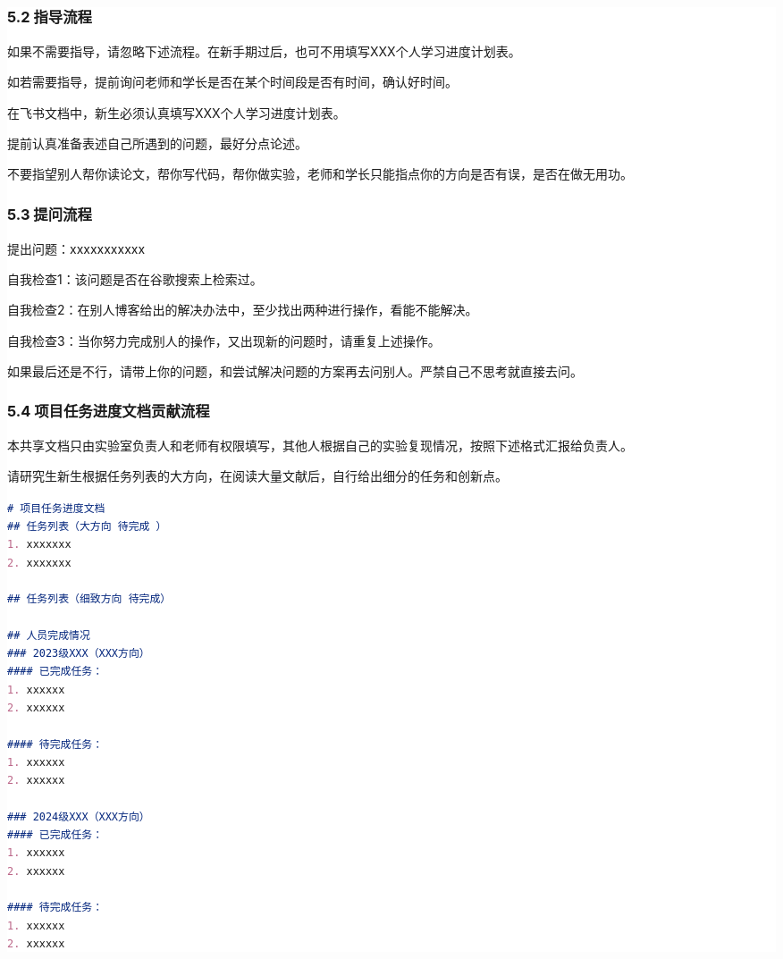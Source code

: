 ### 5.2  指导流程

如果不需要指导，请忽略下述流程。在新手期过后，也可不用填写XXX个人学习进度计划表。

如若需要指导，提前询问老师和学长是否在某个时间段是否有时间，确认好时间。

在飞书文档中，新生必须认真填写XXX个人学习进度计划表。

提前认真准备表述自己所遇到的问题，最好分点论述。

不要指望别人帮你读论文，帮你写代码，帮你做实验，老师和学长只能指点你的方向是否有误，是否在做无用功。

### 5.3 提问流程

提出问题：xxxxxxxxxxx

自我检查1：该问题是否在谷歌搜索上检索过。

自我检查2：在别人博客给出的解决办法中，至少找出两种进行操作，看能不能解决。

自我检查3：当你努力完成别人的操作，又出现新的问题时，请重复上述操作。

如果最后还是不行，请带上你的问题，和尝试解决问题的方案再去问别人。严禁自己不思考就直接去问。

### 5.4 项目任务进度文档贡献流程

本共享文档只由实验室负责人和老师有权限填写，其他人根据自己的实验复现情况，按照下述格式汇报给负责人。

请研究生新生根据任务列表的大方向，在阅读大量文献后，自行给出细分的任务和创新点。

```markdown
# 项目任务进度文档
## 任务列表（大方向 待完成 ）
1. xxxxxxx
2. xxxxxxx

## 任务列表（细致方向 待完成）

## 人员完成情况
### 2023级XXX（XXX方向）
#### 已完成任务：
1. xxxxxx
2. xxxxxx

#### 待完成任务：
1. xxxxxx
2. xxxxxx

### 2024级XXX（XXX方向）
#### 已完成任务：
1. xxxxxx
2. xxxxxx

#### 待完成任务：
1. xxxxxx
2. xxxxxx
```



